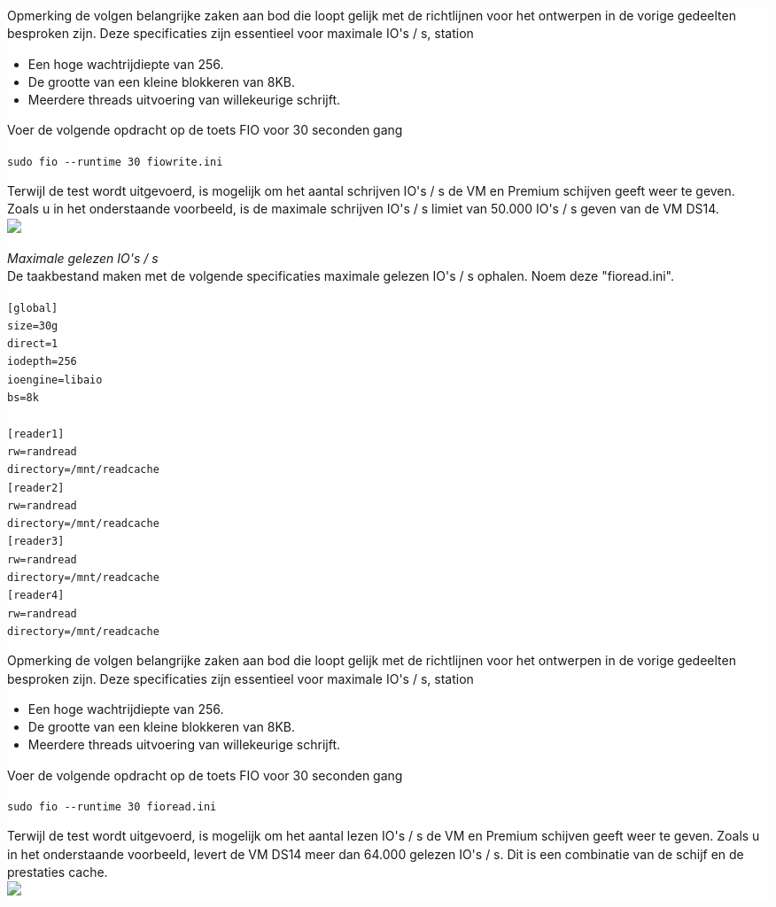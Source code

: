 Opmerking de volgen belangrijke zaken aan bod die loopt gelijk met de richtlijnen voor het ontwerpen in de vorige gedeelten besproken zijn. Deze specificaties zijn essentieel voor maximale IO's / s, station  
-   Een hoge wachtrijdiepte van 256.  
-   De grootte van een kleine blokkeren van 8KB.  
-   Meerdere threads uitvoering van willekeurige schrijft.

Voer de volgende opdracht op de toets FIO voor 30 seconden gang  

    sudo fio --runtime 30 fiowrite.ini

Terwijl de test wordt uitgevoerd, is mogelijk om het aantal schrijven IO's / s de VM en Premium schijven geeft weer te geven. Zoals u in het onderstaande voorbeeld, is de maximale schrijven IO's / s limiet van 50.000 IO's / s geven van de VM DS14.  
    ![](media/storage-premium-storage-performance/image11.png)

*Maximale gelezen IO's / s*  
De taakbestand maken met de volgende specificaties maximale gelezen IO's / s ophalen. Noem deze "fioread.ini".

```
[global]
size=30g
direct=1
iodepth=256
ioengine=libaio
bs=8k

[reader1]
rw=randread
directory=/mnt/readcache
[reader2]
rw=randread
directory=/mnt/readcache
[reader3]
rw=randread
directory=/mnt/readcache
[reader4]
rw=randread
directory=/mnt/readcache
```

Opmerking de volgen belangrijke zaken aan bod die loopt gelijk met de richtlijnen voor het ontwerpen in de vorige gedeelten besproken zijn. Deze specificaties zijn essentieel voor maximale IO's / s, station

-   Een hoge wachtrijdiepte van 256.  
-   De grootte van een kleine blokkeren van 8KB.  
-   Meerdere threads uitvoering van willekeurige schrijft.

Voer de volgende opdracht op de toets FIO voor 30 seconden gang

    sudo fio --runtime 30 fioread.ini

Terwijl de test wordt uitgevoerd, is mogelijk om het aantal lezen IO's / s de VM en Premium schijven geeft weer te geven. Zoals u in het onderstaande voorbeeld, levert de VM DS14 meer dan 64.000 gelezen IO's / s. Dit is een combinatie van de schijf en de prestaties cache.  
    ![](media/storage-premium-storage-performance/image12.png)
